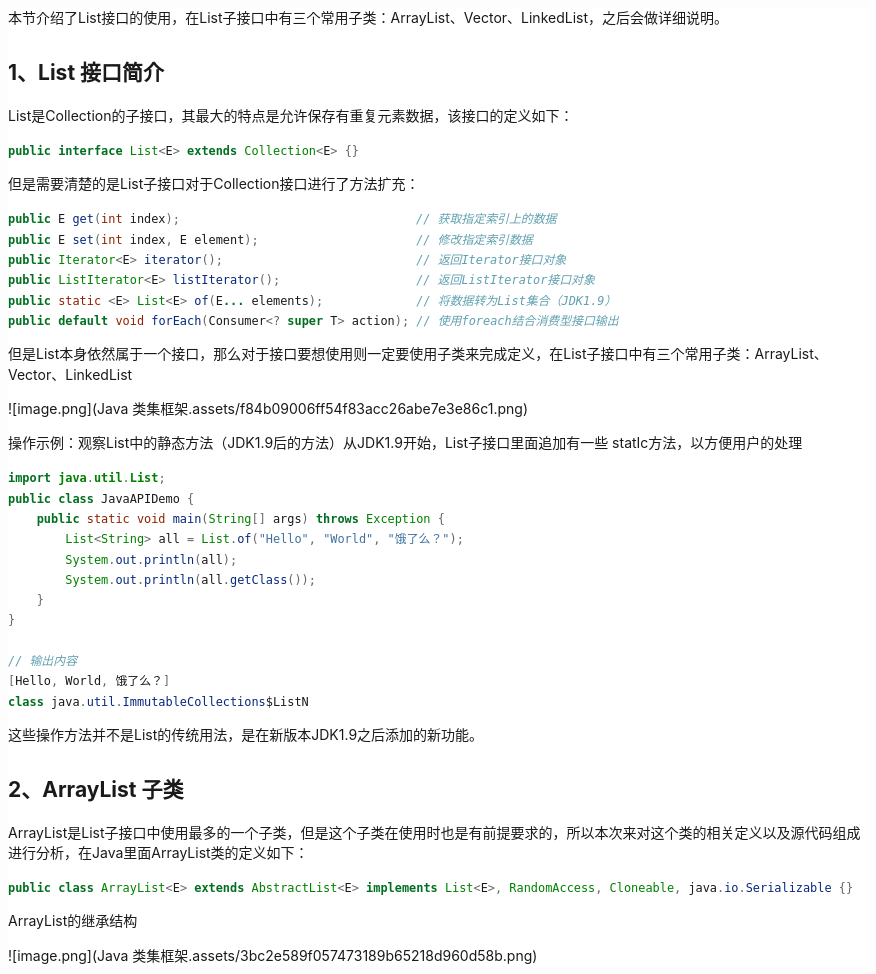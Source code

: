 本节介绍了List接口的使用，在List子接口中有三个常用子类：ArrayList、Vector、LinkedList，之后会做详细说明。

## 1、List 接口简介

List是Collection的子接口，其最大的特点是允许保存有重复元素数据，该接口的定义如下：

```java
public interface List<E> extends Collection<E> {}
```

但是需要清楚的是List子接口对于Collection接口进行了方法扩充：

```java
public E get(int index);                                 // 获取指定索引上的数据
public E set(int index, E element);                      // 修改指定索引数据
public Iterator<E> iterator();                           // 返回Iterator接口对象
public ListIterator<E> listIterator();                   // 返回ListIterator接口对象
public static <E> List<E> of(E... elements);             // 将数据转为List集合（JDK1.9）
public default void forEach(Consumer<? super T> action); // 使用foreach结合消费型接口输出
```

但是List本身依然属于一个接口，那么对于接口要想使用则一定要使用子类来完成定义，在List子接口中有三个常用子类：ArrayList、Vector、LinkedList

![image.png](Java 类集框架.assets/f84b09006ff54f83acc26abe7e3e86c1.png)

操作示例：观察List中的静态方法（JDK1.9后的方法）从JDK1.9开始，List子接口里面追加有一些 statIc方法，以方便用户的处理

```java
import java.util.List;
public class JavaAPIDemo {
    public static void main(String[] args) throws Exception {
        List<String> all = List.of("Hello", "World", "饿了么？");
        System.out.println(all);
        System.out.println(all.getClass());
    }
}

// 输出内容
[Hello, World, 饿了么？]
class java.util.ImmutableCollections$ListN
```

这些操作方法并不是List的传统用法，是在新版本JDK1.9之后添加的新功能。



## 2、ArrayList 子类

ArrayList是List子接口中使用最多的一个子类，但是这个子类在使用时也是有前提要求的，所以本次来对这个类的相关定义以及源代码组成进行分析，在Java里面ArrayList类的定义如下：

```java
public class ArrayList<E> extends AbstractList<E> implements List<E>, RandomAccess, Cloneable, java.io.Serializable {}
```

ArrayList的继承结构

![image.png](Java 类集框架.assets/3bc2e589f057473189b65218d960d58b.png)
